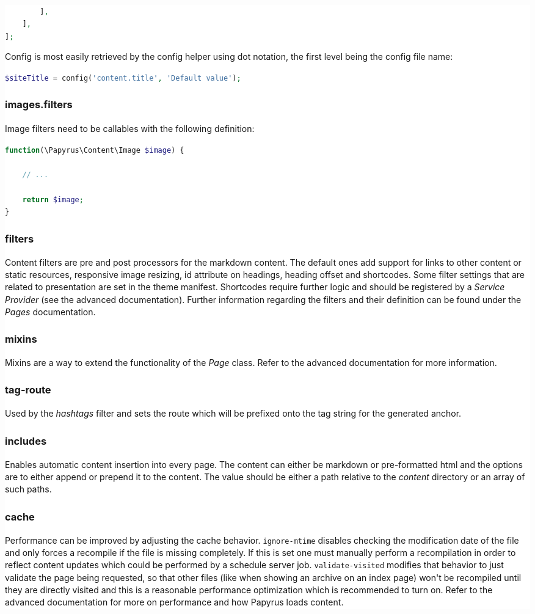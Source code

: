 ```php
        ],
    ],
];
```

Config is most easily retrieved by the config helper using dot notation, the first level being the config file name:

```php
$siteTitle = config('content.title', 'Default value');
```

### images.filters

Image filters need to be callables with the following definition:

```php
function(\Papyrus\Content\Image $image) {
  
    // ...

    return $image;
}
```

### filters

Content filters are pre and post processors for the markdown content. The default ones add support for links to other content or static resources, responsive image resizing, id attribute on headings, heading offset and shortcodes. Some filter settings that are related to presentation are set in the theme manifest. Shortcodes require further logic and should be registered by a *Service Provider* (see the advanced documentation). Further information regarding the filters and their definition can be found under the *Pages* documentation.

### mixins

Mixins are a way to extend the functionality of the *Page* class. Refer to the advanced documentation for more information.

### tag-route

Used by the *hashtags* filter and sets the route which will be prefixed onto the tag string for the generated anchor.

### includes

Enables automatic content insertion into every page. The content can either be markdown or pre-formatted html and the options are to either append or prepend it to the content. The value should be either a path relative to the *content* directory or an array of such paths.

### cache

Performance can be improved by adjusting the cache behavior. `ignore-mtime` disables checking the modification date of the file and only forces a recompile if the file is missing completely. If this is set one must manually perform a recompilation in order to reflect content updates which could be performed by a schedule server job. `validate-visited` modifies that behavior to just validate the page being requested, so that other files (like when showing an archive on an index page) won't be recompiled until they are directly visited and this is a reasonable performance optimization which is recommended to turn on. Refer to the advanced documentation for more on performance and how Papyrus loads content.
